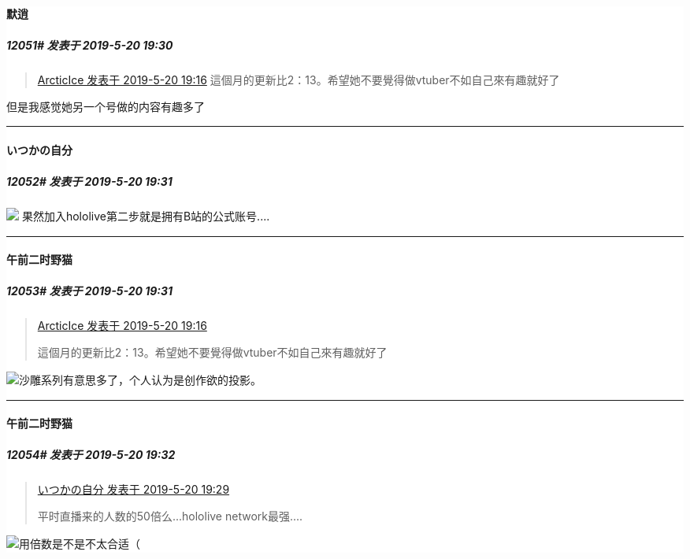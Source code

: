 ####  默逍  
##### 12051#       发表于 2019-5-20 19:30



<blockquote><a href="httphttps://bbs.saraba1st.com/2b/forum.php?mod=redirect&amp;goto=findpost&amp;pid=43779229&amp;ptid=1823171" target="_blank">ArcticIce 发表于 2019-5-20 19:16</a>
這個月的更新比2：13。希望她不要覺得做vtuber不如自己來有趣就好了</blockquote>
但是我感觉她另一个号做的内容有趣多了







-----

####  いつかの自分  
##### 12052#       发表于 2019-5-20 19:31



<img src="https://static.saraba1st.com/image/smiley/face2017/018.png" referrerpolicy="no-referrer"> 果然加入hololive第二步就是拥有B站的公式账号....







-----

####  午前二时野猫  
##### 12053#       发表于 2019-5-20 19:31



<blockquote><a href="httphttps://bbs.saraba1st.com/2b/forum.php?mod=redirect&amp;goto=findpost&amp;pid=43779229&amp;ptid=1823171" target="_blank">ArcticIce 发表于 2019-5-20 19:16</a>

這個月的更新比2：13。希望她不要覺得做vtuber不如自己來有趣就好了</blockquote>
<img src="https://static.saraba1st.com/image/smiley/face2017/066.png" referrerpolicy="no-referrer">沙雕系列有意思多了，个人认为是创作欲的投影。







-----

####  午前二时野猫  
##### 12054#       发表于 2019-5-20 19:32



<blockquote><a href="httphttps://bbs.saraba1st.com/2b/forum.php?mod=redirect&amp;goto=findpost&amp;pid=43779415&amp;ptid=1823171" target="_blank">いつかの自分 发表于 2019-5-20 19:29</a>

平时直播来的人数的50倍么...hololive network最强....</blockquote>
<img src="https://static.saraba1st.com/image/smiley/face2017/068.png" referrerpolicy="no-referrer">用倍数是不是不太合适（
